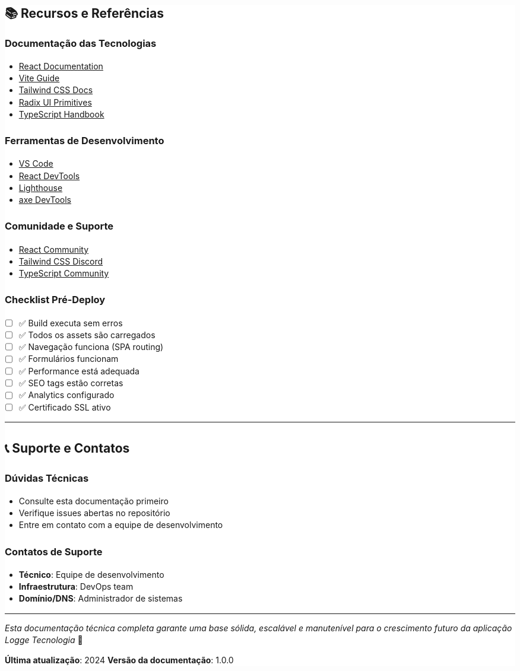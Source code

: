 
## 📚 Recursos e Referências

### Documentação das Tecnologias
- [React Documentation](https://react.dev/)
- [Vite Guide](https://vitejs.dev/guide/)
- [Tailwind CSS Docs](https://tailwindcss.com/docs)
- [Radix UI Primitives](https://www.radix-ui.com/primitives)
- [TypeScript Handbook](https://www.typescriptlang.org/docs/)

### Ferramentas de Desenvolvimento
- [VS Code](https://code.visualstudio.com/)
- [React DevTools](https://react.dev/learn/react-developer-tools)
- [Lighthouse](https://developers.google.com/web/tools/lighthouse)
- [axe DevTools](https://www.deque.com/axe/devtools/)

### Comunidade e Suporte
- [React Community](https://reactjs.org/community/support.html)
- [Tailwind CSS Discord](https://tailwindcss.com/discord)
- [TypeScript Community](https://www.typescriptlang.org/community/)

### Checklist Pré-Deploy
- [ ] ✅ Build executa sem erros
- [ ] ✅ Todos os assets são carregados
- [ ] ✅ Navegação funciona (SPA routing)
- [ ] ✅ Formulários funcionam
- [ ] ✅ Performance está adequada
- [ ] ✅ SEO tags estão corretas
- [ ] ✅ Analytics configurado
- [ ] ✅ Certificado SSL ativo

---

## 📞 Suporte e Contatos

### Dúvidas Técnicas
- Consulte esta documentação primeiro
- Verifique issues abertas no repositório
- Entre em contato com a equipe de desenvolvimento

### Contatos de Suporte
- **Técnico**: Equipe de desenvolvimento
- **Infraestrutura**: DevOps team
- **Domínio/DNS**: Administrador de sistemas

---

*Esta documentação técnica completa garante uma base sólida, escalável e manutenível para o crescimento futuro da aplicação Logge Tecnologia* 🚀

**Última atualização**: 2024
**Versão da documentação**: 1.0.0